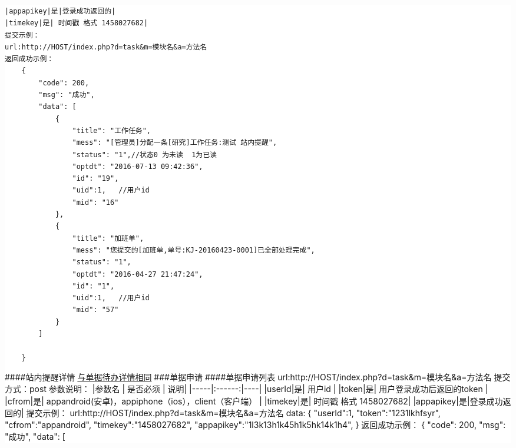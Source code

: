 	|appapikey|是|登录成功返回的|
	|timekey|是| 时间戳 格式 1458027682|
	提交示例：
	url:http://HOST/index.php?d=task&m=模块名&a=方法名
	返回成功示例：	
		{
		    "code": 200,
		    "msg": "成功",
		    "data": [
		        {
		            "title": "工作任务",
		            "mess": "[管理员]分配一条[研究]工作任务:测试 站内提醒",
		            "status": "1",//状态0 为未读  1为已读
		            "optdt": "2016-07-13 09:42:36",
		            "id": "19",  
					"uid":1,   //用户id
		            "mid": "16"
		        },
		        {
		            "title": "加班单",
		            "mess": "您提交的[加班单,单号:KJ-20160423-0001]已全部处理完成",
		            "status": "1",
		            "optdt": "2016-04-27 21:47:24",
		            "id": "1",
					"uid":1,   //用户id
		            "mid": "57"
		        }
		    ]
		    
		}
####站内提醒详情
[与单据待办详情相同](#1.1.1)
###单据申请
####单据申请列表
	url:http://HOST/index.php?d=task&m=模块名&a=方法名
	提交方式：post
	参数说明：
|参数名 | 是否必须 | 说明|
	|-----|:------:|----|
	|userId|是| 用户id |
	|token|是| 用户登录成功后返回的token |
	|cfrom|是| appandroid(安卓)，appiphone（ios），client（客户端） |
	|timekey|是| 时间戳 格式 1458027682|
	|appapikey|是|登录成功返回的|
	提交示例：
	url:http://HOST/index.php?d=task&m=模块名&a=方法名
	data:
	{
		"userId":1,
		"token":"1231lkhfsyr",
		"cfrom":"appandroid",
		"timekey":"1458027682",
		"appapikey":"1l3k13h1k45h1k5hk14k1h4",
	}
	返回成功示例：
	{
		"code": 200,
		"msg": "成功",
		"data": [